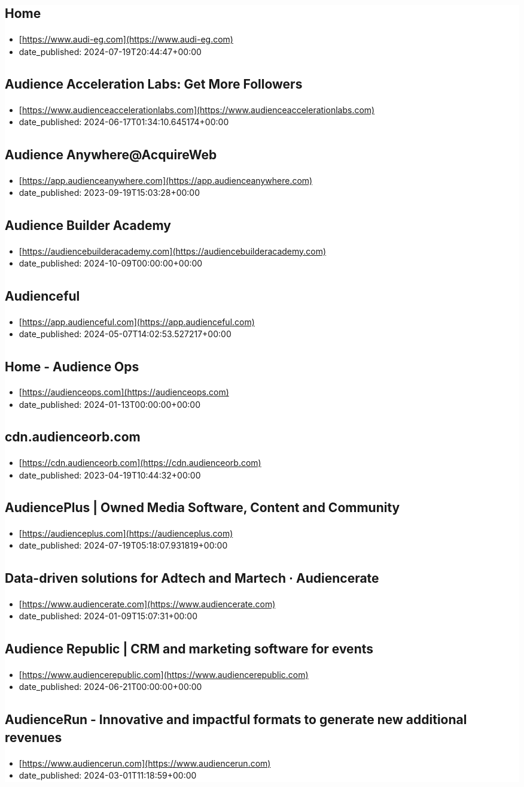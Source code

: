  ## Home
 - [https://www.audi-eg.com](https://www.audi-eg.com)
 - date_published: 2024-07-19T20:44:47+00:00

 ## Audience Acceleration Labs: Get More Followers
 - [https://www.audienceaccelerationlabs.com](https://www.audienceaccelerationlabs.com)
 - date_published: 2024-06-17T01:34:10.645174+00:00

 ## Audience Anywhere@AcquireWeb
 - [https://app.audienceanywhere.com](https://app.audienceanywhere.com)
 - date_published: 2023-09-19T15:03:28+00:00

 ## Audience Builder Academy
 - [https://audiencebuilderacademy.com](https://audiencebuilderacademy.com)
 - date_published: 2024-10-09T00:00:00+00:00

 ## Audienceful
 - [https://app.audienceful.com](https://app.audienceful.com)
 - date_published: 2024-05-07T14:02:53.527217+00:00

 ## Home - Audience Ops
 - [https://audienceops.com](https://audienceops.com)
 - date_published: 2024-01-13T00:00:00+00:00

 ## cdn.audienceorb.com
 - [https://cdn.audienceorb.com](https://cdn.audienceorb.com)
 - date_published: 2023-04-19T10:44:32+00:00

 ## AudiencePlus | Owned Media Software, Content and Community
 - [https://audienceplus.com](https://audienceplus.com)
 - date_published: 2024-07-19T05:18:07.931819+00:00

 ## Data-driven solutions for Adtech and Martech · Audiencerate
 - [https://www.audiencerate.com](https://www.audiencerate.com)
 - date_published: 2024-01-09T15:07:31+00:00

 ## Audience Republic | CRM and marketing software for events
 - [https://www.audiencerepublic.com](https://www.audiencerepublic.com)
 - date_published: 2024-06-21T00:00:00+00:00

 ## AudienceRun - Innovative and impactful formats to generate new additional revenues
 - [https://www.audiencerun.com](https://www.audiencerun.com)
 - date_published: 2024-03-01T11:18:59+00:00
